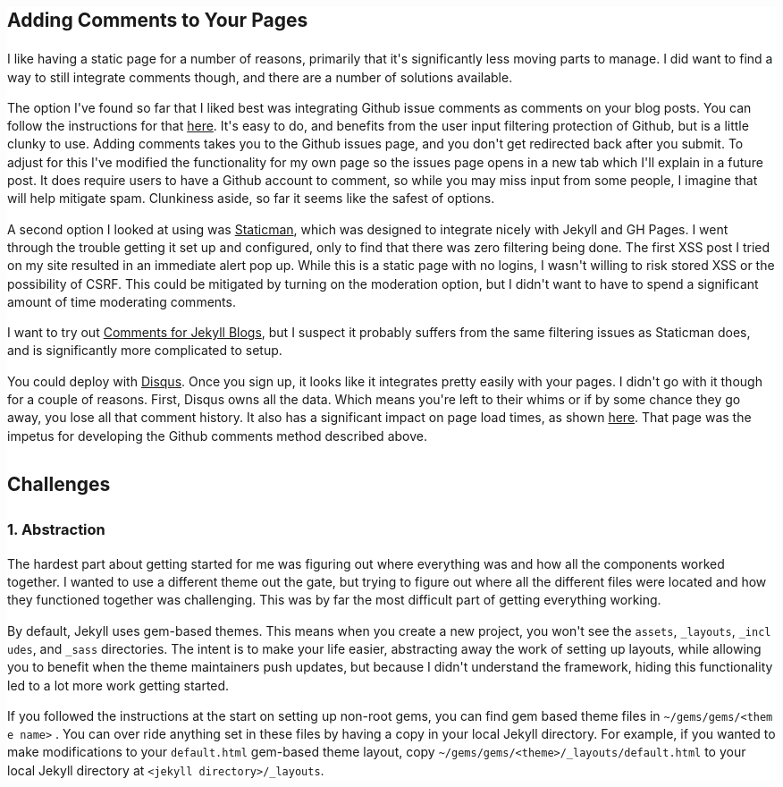 ## Adding Comments to Your Pages

I like having a static page for a number of reasons, primarily that it's significantly less moving parts to manage. I did want to find a way to still integrate comments though, and there are a number of solutions available.

The option I've found so far that I liked best was integrating Github issue comments as comments on your blog posts. You can follow the instructions for that [here](https://dc25.github.io/myBlog/2017/06/24/using-github-comments-in-a-jekyll-blog.html). It's easy to do, and benefits from the user input filtering protection of Github, but is a little clunky to use. Adding comments takes you to the Github issues page, and you don't get redirected back after you submit. To adjust for this I've modified the functionality for my own page so the issues page opens in a new tab which I'll explain in a future post. It does require users to have a Github account to comment, so while you may miss input from some people, I imagine that will help mitigate spam. Clunkiness aside, so far it seems like the safest of options.

A second option I looked at using was [Staticman](https://staticman.net/), which was designed to integrate nicely with Jekyll and GH Pages. I went through the trouble getting it set up and configured, only to find that there was zero filtering being done. The first XSS post I tried on my site resulted in an immediate alert pop up. While this is a static page with no logins, I wasn't willing to risk stored XSS or the possibility of CSRF. This could be mitigated by turning on the moderation option, but I didn't want to have to spend a significant amount of time moderating comments.

I want to try out [Comments for Jekyll Blogs](https://haacked.com/archive/2018/06/24/comments-for-jekyll-blogs/), but I suspect it probably suffers from the same filtering issues as Staticman does, and is significantly more complicated to setup.

You could deploy with [Disqus](https://disqus.com). Once you sign up, it looks like it integrates pretty easily with your pages. I didn't go with it though for a couple of reasons. First, Disqus owns all the data. Which means you're left to their whims or if by some chance they go away, you lose all that comment history. It also has a significant impact on page load times, as shown [here](http://donw.io/post/github-comments/). That page was the impetus for developing the Github comments method described above.

## Challenges

### 1. Abstraction

The hardest part about getting started for me was figuring out where everything was and how all the components worked together. I wanted to use a different theme out the gate, but trying to figure out where all the different files were located and how they functioned together was challenging.  This was by far the most difficult part of getting everything working.

By default, Jekyll uses gem-based themes. This means when you create a new project, you won't see the `assets`, `_layouts`, `_includes`, and `_sass` directories. The intent is to make your life easier, abstracting away the work of setting up layouts, while allowing you to benefit when the theme maintainers push updates, but because I didn't understand the framework, hiding this functionality led to a lot more work getting started.

If you followed the instructions at the start on setting up non-root gems, you can find gem based theme files in `~/gems/gems/<theme name>` . You can over ride anything set in these files by having a copy in your local Jekyll directory. For example, if you wanted to make modifications to your `default.html` gem-based theme layout, copy  `~/gems/gems/<theme>/_layouts/default.html` to your local Jekyll directory at `<jekyll directory>/_layouts`.
